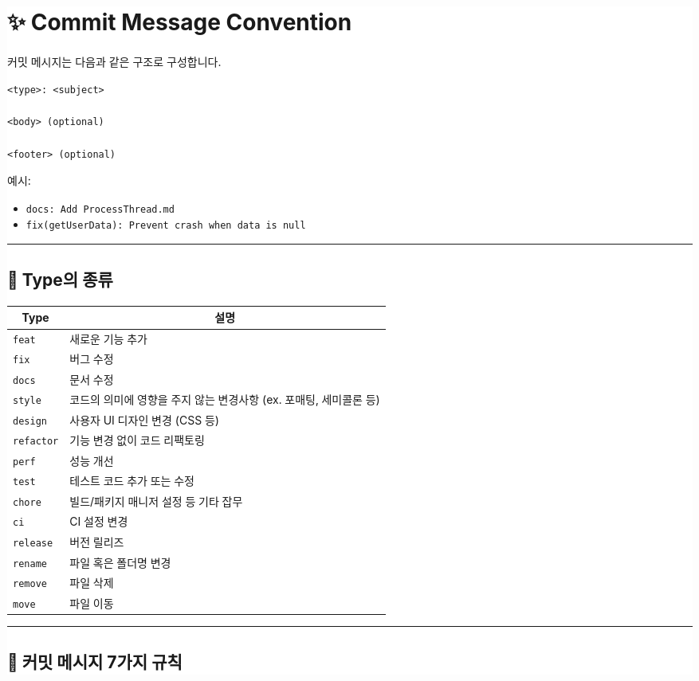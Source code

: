 # ✨ Commit Message Convention

커밋 메시지는 다음과 같은 구조로 구성합니다.

```
<type>: <subject>

<body> (optional)

<footer> (optional)
```

예시:

- `docs: Add ProcessThread.md`
- `fix(getUserData): Prevent crash when data is null`

---

## 🧩 Type의 종류

| Type       | 설명                                                              |
| ---------- | ----------------------------------------------------------------- |
| `feat`     | 새로운 기능 추가                                                  |
| `fix`      | 버그 수정                                                         |
| `docs`     | 문서 수정                                                         |
| `style`    | 코드의 의미에 영향을 주지 않는 변경사항 (ex. 포매팅, 세미콜론 등) |
| `design`   | 사용자 UI 디자인 변경 (CSS 등)                                    |
| `refactor` | 기능 변경 없이 코드 리팩토링                                      |
| `perf`     | 성능 개선                                                         |
| `test`     | 테스트 코드 추가 또는 수정                                        |
| `chore`    | 빌드/패키지 매니저 설정 등 기타 잡무                              |
| `ci`       | CI 설정 변경                                                      |
| `release`  | 버전 릴리즈                                                       |
| `rename`   | 파일 혹은 폴더명 변경                                             |
| `remove`   | 파일 삭제                                                         |
| `move`     | 파일 이동                                                         |

---

## 📌 커밋 메시지 7가지 규칙
